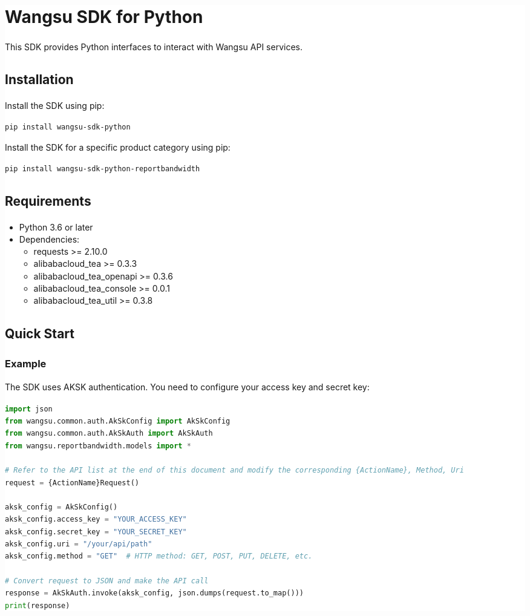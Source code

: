 # Wangsu SDK for Python

This SDK provides Python interfaces to interact with Wangsu API services.

## Installation

Install the SDK using pip:

```bash
pip install wangsu-sdk-python
```

Install the SDK for a specific product category using pip:

```bash
pip install wangsu-sdk-python-reportbandwidth
```


## Requirements

- Python 3.6 or later
- Dependencies:
  - requests >= 2.10.0
  - alibabacloud_tea >= 0.3.3
  - alibabacloud_tea_openapi >= 0.3.6
  - alibabacloud_tea_console >= 0.0.1
  - alibabacloud_tea_util >= 0.3.8

## Quick Start

### Example

The SDK uses AKSK authentication. You need to configure your access key and secret key:

```python
import json
from wangsu.common.auth.AkSkConfig import AkSkConfig
from wangsu.common.auth.AkSkAuth import AkSkAuth
from wangsu.reportbandwidth.models import *

# Refer to the API list at the end of this document and modify the corresponding {ActionName}, Method, Uri
request = {ActionName}Request()

aksk_config = AkSkConfig()
aksk_config.access_key = "YOUR_ACCESS_KEY"
aksk_config.secret_key = "YOUR_SECRET_KEY"
aksk_config.uri = "/your/api/path"
aksk_config.method = "GET"  # HTTP method: GET, POST, PUT, DELETE, etc.

# Convert request to JSON and make the API call
response = AkSkAuth.invoke(aksk_config, json.dumps(request.to_map()))
print(response)

```

